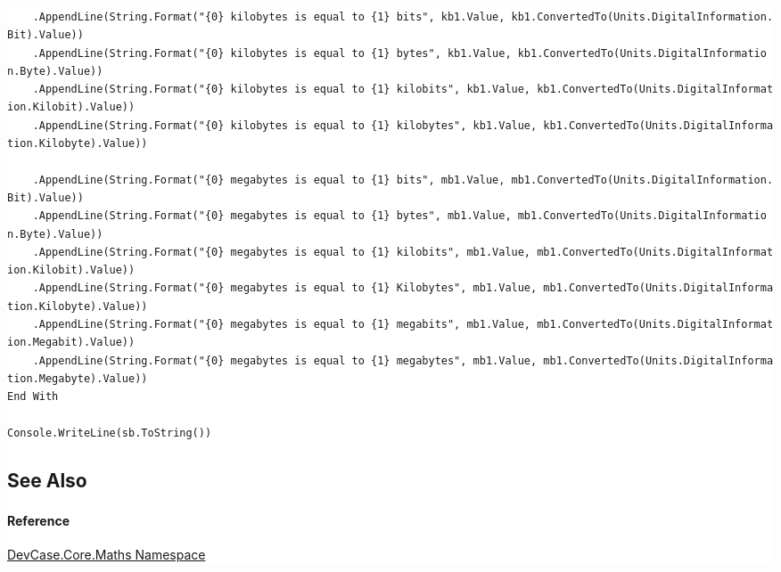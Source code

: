``` VB
    .AppendLine(String.Format("{0} kilobytes is equal to {1} bits", kb1.Value, kb1.ConvertedTo(Units.DigitalInformation.Bit).Value))
    .AppendLine(String.Format("{0} kilobytes is equal to {1} bytes", kb1.Value, kb1.ConvertedTo(Units.DigitalInformation.Byte).Value))
    .AppendLine(String.Format("{0} kilobytes is equal to {1} kilobits", kb1.Value, kb1.ConvertedTo(Units.DigitalInformation.Kilobit).Value))
    .AppendLine(String.Format("{0} kilobytes is equal to {1} kilobytes", kb1.Value, kb1.ConvertedTo(Units.DigitalInformation.Kilobyte).Value))

    .AppendLine(String.Format("{0} megabytes is equal to {1} bits", mb1.Value, mb1.ConvertedTo(Units.DigitalInformation.Bit).Value))
    .AppendLine(String.Format("{0} megabytes is equal to {1} bytes", mb1.Value, mb1.ConvertedTo(Units.DigitalInformation.Byte).Value))
    .AppendLine(String.Format("{0} megabytes is equal to {1} kilobits", mb1.Value, mb1.ConvertedTo(Units.DigitalInformation.Kilobit).Value))
    .AppendLine(String.Format("{0} megabytes is equal to {1} Kilobytes", mb1.Value, mb1.ConvertedTo(Units.DigitalInformation.Kilobyte).Value))
    .AppendLine(String.Format("{0} megabytes is equal to {1} megabits", mb1.Value, mb1.ConvertedTo(Units.DigitalInformation.Megabit).Value))
    .AppendLine(String.Format("{0} megabytes is equal to {1} megabytes", mb1.Value, mb1.ConvertedTo(Units.DigitalInformation.Megabyte).Value))
End With

Console.WriteLine(sb.ToString())
```


## See Also


#### Reference
<a href="N_DevCase_Core_Maths">DevCase.Core.Maths Namespace</a><br />